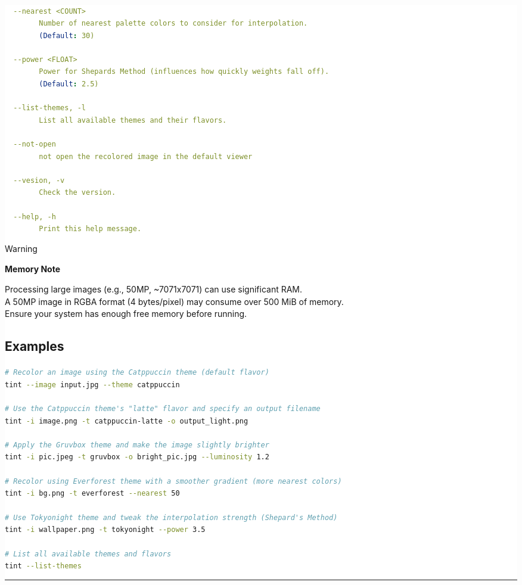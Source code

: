 ```yaml
  --nearest <COUNT>
        Number of nearest palette colors to consider for interpolation.
        (Default: 30)

  --power <FLOAT>
        Power for Shepards Method (influences how quickly weights fall off).
        (Default: 2.5)

  --list-themes, -l
        List all available themes and their flavors.
        
  --not-open
        not open the recolored image in the default viewer

  --vesion, -v
        Check the version.

  --help, -h
        Print this help message.
```

> [!WARNING]
> **Memory Note**
>
> Processing large images (e.g., 50MP, ~7071x7071) can use significant RAM. <br>
> A 50MP image in RGBA format (4 bytes/pixel) may consume over 500 MiB of memory. <br>
> Ensure your system has enough free memory before running.

## Examples

```bash
# Recolor an image using the Catppuccin theme (default flavor)
tint --image input.jpg --theme catppuccin

# Use the Catppuccin theme's "latte" flavor and specify an output filename
tint -i image.png -t catppuccin-latte -o output_light.png

# Apply the Gruvbox theme and make the image slightly brighter
tint -i pic.jpeg -t gruvbox -o bright_pic.jpg --luminosity 1.2

# Recolor using Everforest theme with a smoother gradient (more nearest colors)
tint -i bg.png -t everforest --nearest 50

# Use Tokyonight theme and tweak the interpolation strength (Shepard's Method)
tint -i wallpaper.png -t tokyonight --power 3.5

# List all available themes and flavors
tint --list-themes
```

---
